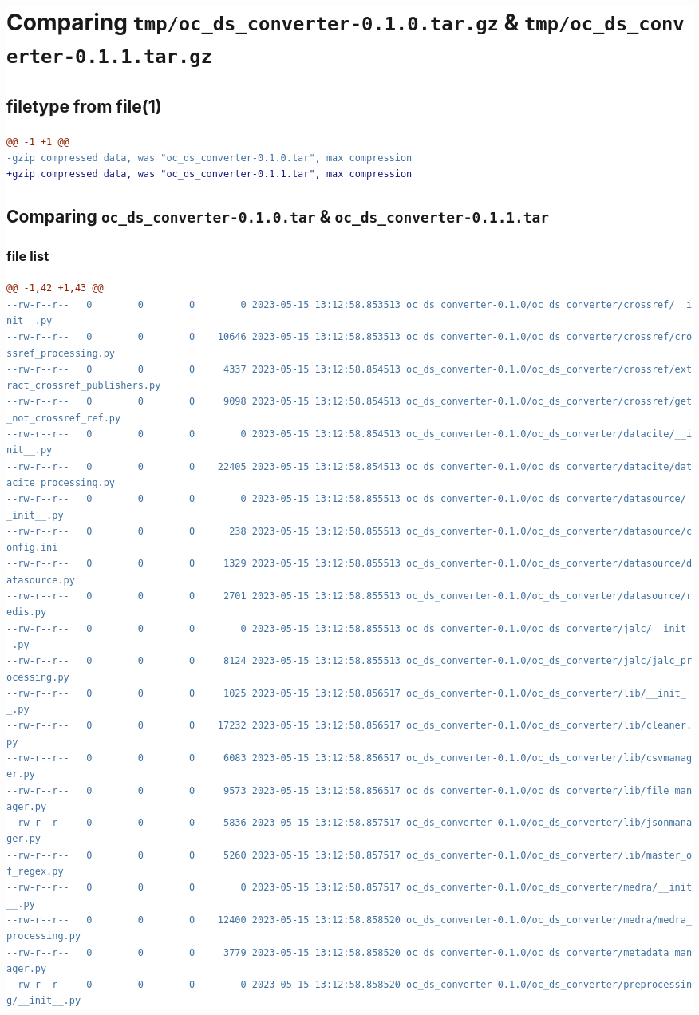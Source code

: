# Comparing `tmp/oc_ds_converter-0.1.0.tar.gz` & `tmp/oc_ds_converter-0.1.1.tar.gz`

## filetype from file(1)

```diff
@@ -1 +1 @@
-gzip compressed data, was "oc_ds_converter-0.1.0.tar", max compression
+gzip compressed data, was "oc_ds_converter-0.1.1.tar", max compression
```

## Comparing `oc_ds_converter-0.1.0.tar` & `oc_ds_converter-0.1.1.tar`

### file list

```diff
@@ -1,42 +1,43 @@
--rw-r--r--   0        0        0        0 2023-05-15 13:12:58.853513 oc_ds_converter-0.1.0/oc_ds_converter/crossref/__init__.py
--rw-r--r--   0        0        0    10646 2023-05-15 13:12:58.853513 oc_ds_converter-0.1.0/oc_ds_converter/crossref/crossref_processing.py
--rw-r--r--   0        0        0     4337 2023-05-15 13:12:58.854513 oc_ds_converter-0.1.0/oc_ds_converter/crossref/extract_crossref_publishers.py
--rw-r--r--   0        0        0     9098 2023-05-15 13:12:58.854513 oc_ds_converter-0.1.0/oc_ds_converter/crossref/get_not_crossref_ref.py
--rw-r--r--   0        0        0        0 2023-05-15 13:12:58.854513 oc_ds_converter-0.1.0/oc_ds_converter/datacite/__init__.py
--rw-r--r--   0        0        0    22405 2023-05-15 13:12:58.854513 oc_ds_converter-0.1.0/oc_ds_converter/datacite/datacite_processing.py
--rw-r--r--   0        0        0        0 2023-05-15 13:12:58.855513 oc_ds_converter-0.1.0/oc_ds_converter/datasource/__init__.py
--rw-r--r--   0        0        0      238 2023-05-15 13:12:58.855513 oc_ds_converter-0.1.0/oc_ds_converter/datasource/config.ini
--rw-r--r--   0        0        0     1329 2023-05-15 13:12:58.855513 oc_ds_converter-0.1.0/oc_ds_converter/datasource/datasource.py
--rw-r--r--   0        0        0     2701 2023-05-15 13:12:58.855513 oc_ds_converter-0.1.0/oc_ds_converter/datasource/redis.py
--rw-r--r--   0        0        0        0 2023-05-15 13:12:58.855513 oc_ds_converter-0.1.0/oc_ds_converter/jalc/__init__.py
--rw-r--r--   0        0        0     8124 2023-05-15 13:12:58.855513 oc_ds_converter-0.1.0/oc_ds_converter/jalc/jalc_processing.py
--rw-r--r--   0        0        0     1025 2023-05-15 13:12:58.856517 oc_ds_converter-0.1.0/oc_ds_converter/lib/__init__.py
--rw-r--r--   0        0        0    17232 2023-05-15 13:12:58.856517 oc_ds_converter-0.1.0/oc_ds_converter/lib/cleaner.py
--rw-r--r--   0        0        0     6083 2023-05-15 13:12:58.856517 oc_ds_converter-0.1.0/oc_ds_converter/lib/csvmanager.py
--rw-r--r--   0        0        0     9573 2023-05-15 13:12:58.856517 oc_ds_converter-0.1.0/oc_ds_converter/lib/file_manager.py
--rw-r--r--   0        0        0     5836 2023-05-15 13:12:58.857517 oc_ds_converter-0.1.0/oc_ds_converter/lib/jsonmanager.py
--rw-r--r--   0        0        0     5260 2023-05-15 13:12:58.857517 oc_ds_converter-0.1.0/oc_ds_converter/lib/master_of_regex.py
--rw-r--r--   0        0        0        0 2023-05-15 13:12:58.857517 oc_ds_converter-0.1.0/oc_ds_converter/medra/__init__.py
--rw-r--r--   0        0        0    12400 2023-05-15 13:12:58.858520 oc_ds_converter-0.1.0/oc_ds_converter/medra/medra_processing.py
--rw-r--r--   0        0        0     3779 2023-05-15 13:12:58.858520 oc_ds_converter-0.1.0/oc_ds_converter/metadata_manager.py
--rw-r--r--   0        0        0        0 2023-05-15 13:12:58.858520 oc_ds_converter-0.1.0/oc_ds_converter/preprocessing/__init__.py
```